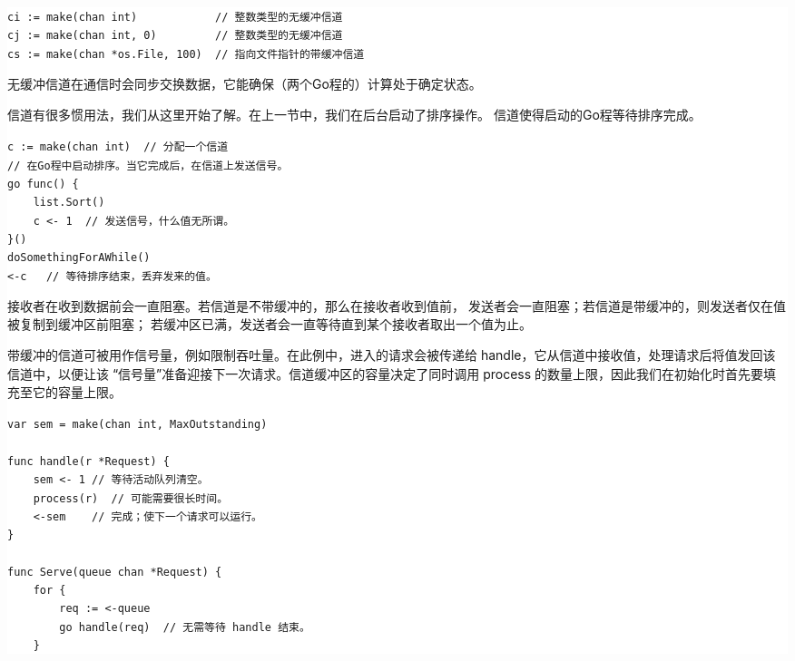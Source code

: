 



```
ci := make(chan int)            // 整数类型的无缓冲信道
cj := make(chan int, 0)         // 整数类型的无缓冲信道
cs := make(chan *os.File, 100)  // 指向文件指针的带缓冲信道

```





无缓冲信道在通信时会同步交换数据，它能确保（两个Go程的）计算处于确定状态。







信道有很多惯用法，我们从这里开始了解。在上一节中，我们在后台启动了排序操作。
信道使得启动的Go程等待排序完成。







```
c := make(chan int)  // 分配一个信道
// 在Go程中启动排序。当它完成后，在信道上发送信号。
go func() {
	list.Sort()
	c <- 1  // 发送信号，什么值无所谓。
}()
doSomethingForAWhile()
<-c   // 等待排序结束，丢弃发来的值。

```





接收者在收到数据前会一直阻塞。若信道是不带缓冲的，那么在接收者收到值前，
发送者会一直阻塞；若信道是带缓冲的，则发送者仅在值被复制到缓冲区前阻塞；
若缓冲区已满，发送者会一直等待直到某个接收者取出一个值为止。







带缓冲的信道可被用作信号量，例如限制吞吐量。在此例中，进入的请求会被传递给
handle，它从信道中接收值，处理请求后将值发回该信道中，以便让该
“信号量”准备迎接下一次请求。信道缓冲区的容量决定了同时调用 process
的数量上限，因此我们在初始化时首先要填充至它的容量上限。







```
var sem = make(chan int, MaxOutstanding)

func handle(r *Request) {
	sem <- 1 // 等待活动队列清空。
	process(r)  // 可能需要很长时间。
	<-sem    // 完成；使下一个请求可以运行。
}

func Serve(queue chan *Request) {
	for {
		req := <-queue
		go handle(req)  // 无需等待 handle 结束。
	}
```
